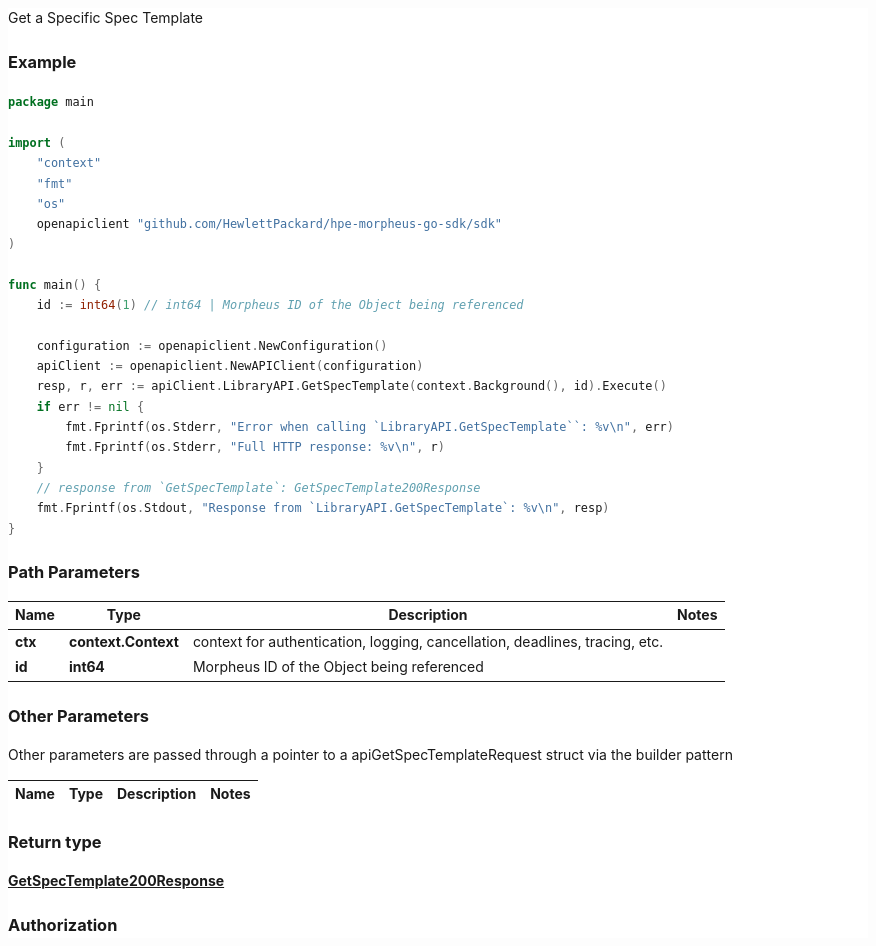 Get a Specific Spec Template



### Example

```go
package main

import (
	"context"
	"fmt"
	"os"
	openapiclient "github.com/HewlettPackard/hpe-morpheus-go-sdk/sdk"
)

func main() {
	id := int64(1) // int64 | Morpheus ID of the Object being referenced

	configuration := openapiclient.NewConfiguration()
	apiClient := openapiclient.NewAPIClient(configuration)
	resp, r, err := apiClient.LibraryAPI.GetSpecTemplate(context.Background(), id).Execute()
	if err != nil {
		fmt.Fprintf(os.Stderr, "Error when calling `LibraryAPI.GetSpecTemplate``: %v\n", err)
		fmt.Fprintf(os.Stderr, "Full HTTP response: %v\n", r)
	}
	// response from `GetSpecTemplate`: GetSpecTemplate200Response
	fmt.Fprintf(os.Stdout, "Response from `LibraryAPI.GetSpecTemplate`: %v\n", resp)
}
```

### Path Parameters


Name | Type | Description  | Notes
------------- | ------------- | ------------- | -------------
**ctx** | **context.Context** | context for authentication, logging, cancellation, deadlines, tracing, etc.
**id** | **int64** | Morpheus ID of the Object being referenced | 

### Other Parameters

Other parameters are passed through a pointer to a apiGetSpecTemplateRequest struct via the builder pattern


Name | Type | Description  | Notes
------------- | ------------- | ------------- | -------------


### Return type

[**GetSpecTemplate200Response**](GetSpecTemplate200Response.md)

### Authorization
